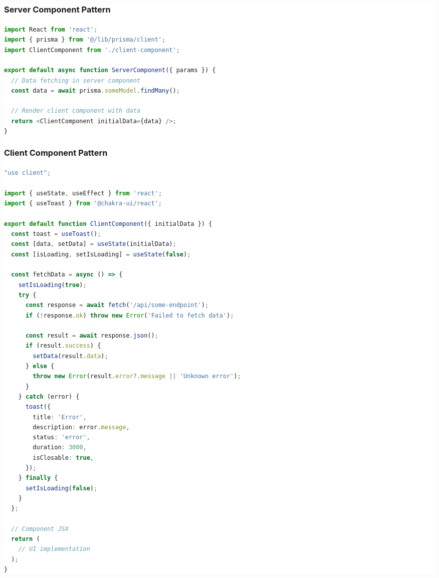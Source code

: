 ### Server Component Pattern

```typescript
import React from 'react';
import { prisma } from '@/lib/prisma/client';
import ClientComponent from './client-component';

export default async function ServerComponent({ params }) {
  // Data fetching in server component
  const data = await prisma.someModel.findMany();
  
  // Render client component with data
  return <ClientComponent initialData={data} />;
}
```

### Client Component Pattern

```typescript
"use client";

import { useState, useEffect } from 'react';
import { useToast } from '@chakra-ui/react';

export default function ClientComponent({ initialData }) {
  const toast = useToast();
  const [data, setData] = useState(initialData);
  const [isLoading, setIsLoading] = useState(false);
  
  const fetchData = async () => {
    setIsLoading(true);
    try {
      const response = await fetch('/api/some-endpoint');
      if (!response.ok) throw new Error('Failed to fetch data');
      
      const result = await response.json();
      if (result.success) {
        setData(result.data);
      } else {
        throw new Error(result.error?.message || 'Unknown error');
      }
    } catch (error) {
      toast({
        title: 'Error',
        description: error.message,
        status: 'error',
        duration: 3000,
        isClosable: true,
      });
    } finally {
      setIsLoading(false);
    }
  };
  
  // Component JSX
  return (
    // UI implementation
  );
}
```
